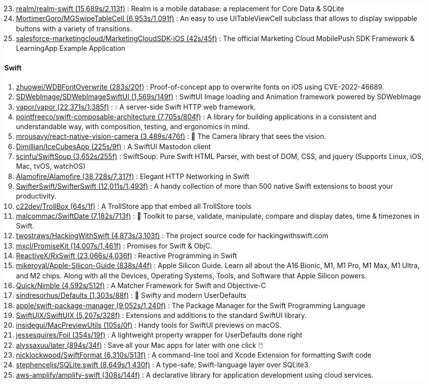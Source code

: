 23. [realm/realm-swift (15,689s/2,113f)](https://github.com/realm/realm-swift) : Realm is a mobile database: a replacement for Core Data & SQLite
24. [MortimerGoro/MGSwipeTableCell (6,953s/1,091f)](https://github.com/MortimerGoro/MGSwipeTableCell) : An easy to use UITableViewCell subclass that allows to display swippable buttons with a variety of transitions.
25. [salesforce-marketingcloud/MarketingCloudSDK-iOS (42s/45f)](https://github.com/salesforce-marketingcloud/MarketingCloudSDK-iOS) : The official Marketing Cloud MobilePush SDK Framework & LearningApp Example Application

#### Swift
1. [zhuowei/WDBFontOverwrite (283s/20f)](https://github.com/zhuowei/WDBFontOverwrite) : Proof-of-concept app to overwrite fonts on iOS using CVE-2022-46689.
2. [SDWebImage/SDWebImageSwiftUI (1,569s/149f)](https://github.com/SDWebImage/SDWebImageSwiftUI) : SwiftUI Image loading and Animation framework powered by SDWebImage
3. [vapor/vapor (22,371s/1,385f)](https://github.com/vapor/vapor) : 💧 A server-side Swift HTTP web framework.
4. [pointfreeco/swift-composable-architecture (7,705s/804f)](https://github.com/pointfreeco/swift-composable-architecture) : A library for building applications in a consistent and understandable way, with composition, testing, and ergonomics in mind.
5. [mrousavy/react-native-vision-camera (3,489s/476f)](https://github.com/mrousavy/react-native-vision-camera) : 📸 The Camera library that sees the vision.
6. [Dimillian/IceCubesApp (225s/9f)](https://github.com/Dimillian/IceCubesApp) : A SwiftUI Mastodon client
7. [scinfu/SwiftSoup (3,652s/255f)](https://github.com/scinfu/SwiftSoup) : SwiftSoup: Pure Swift HTML Parser, with best of DOM, CSS, and jquery (Supports Linux, iOS, Mac, tvOS, watchOS)
8. [Alamofire/Alamofire (38,728s/7,317f)](https://github.com/Alamofire/Alamofire) : Elegant HTTP Networking in Swift
9. [SwifterSwift/SwifterSwift (12,011s/1,493f)](https://github.com/SwifterSwift/SwifterSwift) : A handy collection of more than 500 native Swift extensions to boost your productivity.
10. [c22dev/TrollBox (64s/1f)](https://github.com/c22dev/TrollBox) : A TrollStore app that embed all TrollStore tools
11. [malcommac/SwiftDate (7,182s/713f)](https://github.com/malcommac/SwiftDate) : 🐔 Toolkit to parse, validate, manipulate, compare and display dates, time & timezones in Swift.
12. [twostraws/HackingWithSwift (4,873s/3,103f)](https://github.com/twostraws/HackingWithSwift) : The project source code for hackingwithswift.com
13. [mxcl/PromiseKit (14,007s/1,461f)](https://github.com/mxcl/PromiseKit) : Promises for Swift & ObjC.
14. [ReactiveX/RxSwift (23,066s/4,036f)](https://github.com/ReactiveX/RxSwift) : Reactive Programming in Swift
15. [mikeroyal/Apple-Silicon-Guide (838s/44f)](https://github.com/mikeroyal/Apple-Silicon-Guide) : Apple Silicon Guide. Learn all about the A16 Bionic, M1, M1 Pro, M1 Max, M1 Ultra, and M2 chips. Along with all the Devices, Operating Systems, Tools, and Software that Apple Silicon powers.
16. [Quick/Nimble (4,592s/512f)](https://github.com/Quick/Nimble) : A Matcher Framework for Swift and Objective-C
17. [sindresorhus/Defaults (1,303s/88f)](https://github.com/sindresorhus/Defaults) : 💾 Swifty and modern UserDefaults
18. [apple/swift-package-manager (9,052s/1,240f)](https://github.com/apple/swift-package-manager) : The Package Manager for the Swift Programming Language
19. [SwiftUIX/SwiftUIX (5,207s/328f)](https://github.com/SwiftUIX/SwiftUIX) : Extensions and additions to the standard SwiftUI library.
20. [insidegui/MacPreviewUtils (105s/0f)](https://github.com/insidegui/MacPreviewUtils) : Handy tools for SwiftUI previews on macOS.
21. [jessesquires/Foil (354s/19f)](https://github.com/jessesquires/Foil) : A lightweight property wrapper for UserDefaults done right
22. [alyssaxuu/later (894s/34f)](https://github.com/alyssaxuu/later) : Save all your Mac apps for later with one click 🖱️
23. [nicklockwood/SwiftFormat (6,310s/513f)](https://github.com/nicklockwood/SwiftFormat) : A command-line tool and Xcode Extension for formatting Swift code
24. [stephencelis/SQLite.swift (8,649s/1,430f)](https://github.com/stephencelis/SQLite.swift) : A type-safe, Swift-language layer over SQLite3.
25. [aws-amplify/amplify-swift (308s/144f)](https://github.com/aws-amplify/amplify-swift) : A declarative library for application development using cloud services.
